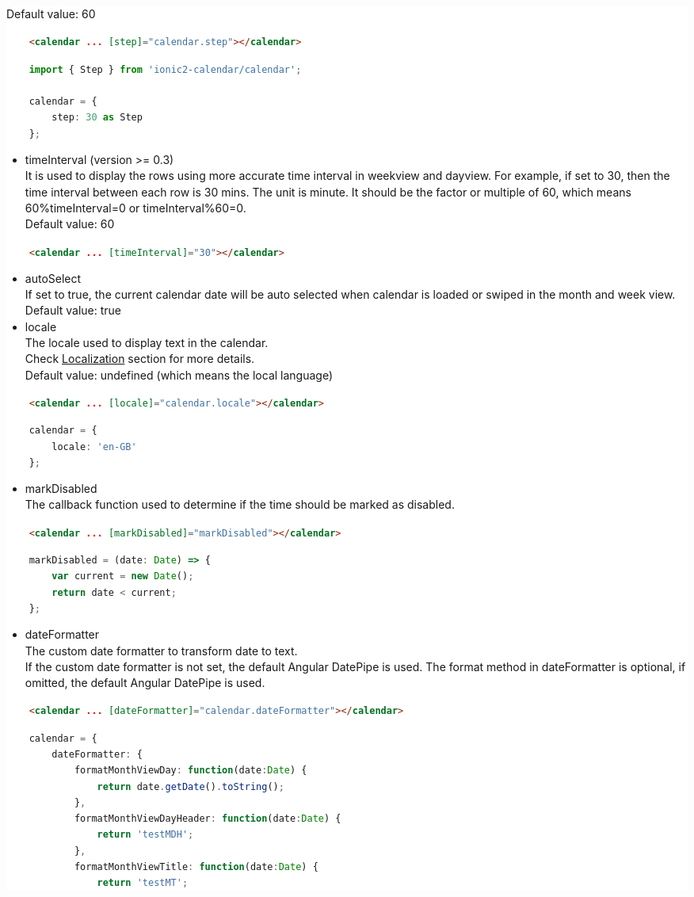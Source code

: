 Default value: 60
``` html
    <calendar ... [step]="calendar.step"></calendar>
```

```typescript
    import { Step } from 'ionic2-calendar/calendar';

    calendar = {
        step: 30 as Step
    };
```

* timeInterval (version >= 0.3)  
It is used to display the rows using more accurate time interval in weekview and dayview. For example, if set to 30, then the time interval between each row is 30 mins.
The unit is minute. It should be the factor or multiple of 60, which means 60%timeInterval=0 or timeInterval%60=0.  
Default value: 60
``` html
    <calendar ... [timeInterval]="30"></calendar>
```

* autoSelect  
If set to true, the current calendar date will be auto selected when calendar is loaded or swiped in the month and week view.  
Default value: true
* locale  
The locale used to display text in the calendar.  
Check [Localization](#localization) section for more details.  
Default value: undefined (which means the local language)
``` html
    <calendar ... [locale]="calendar.locale"></calendar>
```
``` typescript
    calendar = {
        locale: 'en-GB'
    };
```
* markDisabled    
The callback function used to determine if the time should be marked as disabled.    
``` html
    <calendar ... [markDisabled]="markDisabled"></calendar>
```
``` typescript
    markDisabled = (date: Date) => {
        var current = new Date();
        return date < current;
    };
```
* dateFormatter    
The custom date formatter to transform date to text.    
If the custom date formatter is not set, the default Angular DatePipe is used.
The format method in dateFormatter is optional, if omitted, the default Angular DatePipe is used.
``` html
    <calendar ... [dateFormatter]="calendar.dateFormatter"></calendar>
```
``` typescript
    calendar = {
        dateFormatter: {
            formatMonthViewDay: function(date:Date) {
                return date.getDate().toString();
            },
            formatMonthViewDayHeader: function(date:Date) {
                return 'testMDH';
            },
            formatMonthViewTitle: function(date:Date) {
                return 'testMT';
```